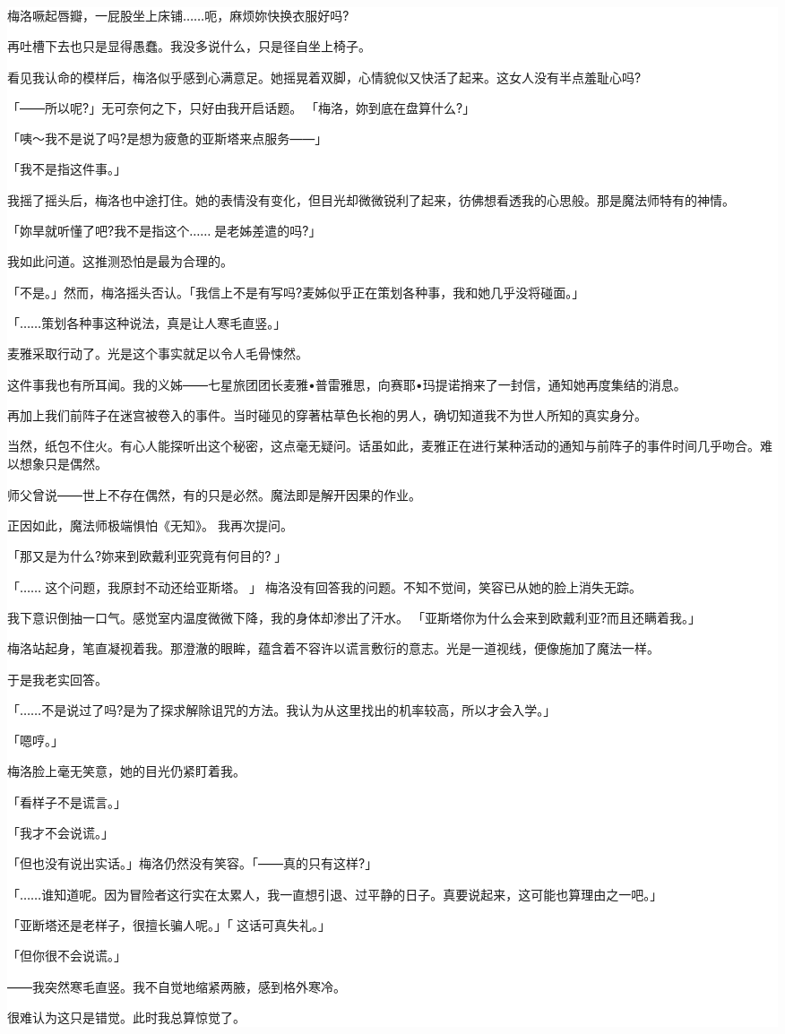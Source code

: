 梅洛噘起唇瓣，一屁股坐上床铺……呃，麻烦妳快换衣服好吗? 

再吐槽下去也只是显得愚蠢。我没多说什么，只是径自坐上椅子。

看见我认命的模样后，梅洛似乎感到心满意足。她摇晃着双脚，心情貌似又快活了起来。这女人没有半点羞耻心吗?

「——所以呢?」无可奈何之下，只好由我开启话题。 「梅洛，妳到底在盘算什么?」 

「咦〜我不是说了吗?是想为疲惫的亚斯塔来点服务——」 

「我不是指这件事。」 

我摇了摇头后，梅洛也中途打住。她的表情没有变化，但目光却微微锐利了起来，彷佛想看透我的心思般。那是魔法师特有的神情。 

「妳旱就听懂了吧?我不是指这个…… 是老姊差遣的吗?」 

我如此问道。这推测恐怕是最为合理的。 

「不是。」然而，梅洛摇头否认。「我信上不是有写吗?麦姊似乎正在策划各种事，我和她几乎没将碰面。」 

「……策划各种事这种说法，真是让人寒毛直竖。」 

麦雅采取行动了。光是这个事实就足以令人毛骨悚然。 

这件事我也有所耳闻。我的义姊——七星旅团团长麦雅•普雷雅思，向赛耶•玛提诺捎来了一封信，通知她再度集结的消息。 

再加上我们前阵子在迷宫被卷入的事件。当时碰见的穿著枯草色长袍的男人，确切知道我不为世人所知的真实身分。 

当然，纸包不住火。有心人能探听出这个秘密，这点毫无疑问。话虽如此，麦雅正在进行某种活动的通知与前阵子的事件时间几乎吻合。难以想象只是偶然。 

师父曾说——世上不存在偶然，有的只是必然。魔法即是解开因果的作业。 

正因如此，魔法师极端惧怕《无知》。 我再次提问。 

「那又是为什么?妳来到欧戴利亚究竟有何目的? 」 

「…… 这个问题，我原封不动还给亚斯塔。 」 梅洛没有回答我的问题。不知不觉间，笑容已从她的脸上消失无踪。 

我下意识倒抽一口气。感觉室内温度微微下降，我的身体却渗出了汗水。 「亚斯塔你为什么会来到欧戴利亚?而且还瞒着我。」

梅洛站起身，笔直凝视着我。那澄澈的眼眸，蕴含着不容许以谎言敷衍的意志。光是一道视线，便像施加了魔法一样。 

于是我老实回答。

「……不是说过了吗?是为了探求解除诅咒的方法。我认为从这里找出的机率较高，所以才会入学。」 

「嗯哼。」

梅洛脸上毫无笑意，她的目光仍紧盯着我。 

「看样子不是谎言。」 

「我才不会说谎。」 

「但也没有说出实话。」梅洛仍然没有笑容。「——真的只有这样?」

「……谁知道呢。因为冒险者这行实在太累人，我一直想引退、过平静的日子。真要说起来，这可能也算理由之一吧。」 

「亚断塔还是老样子，很擅长骗人呢。」「 这话可真失礼。」 

「但你很不会说谎。」 

——我突然寒毛直竖。我不自觉地缩紧两腋，感到格外寒冷。

很难认为这只是错觉。此时我总算惊觉了。 
